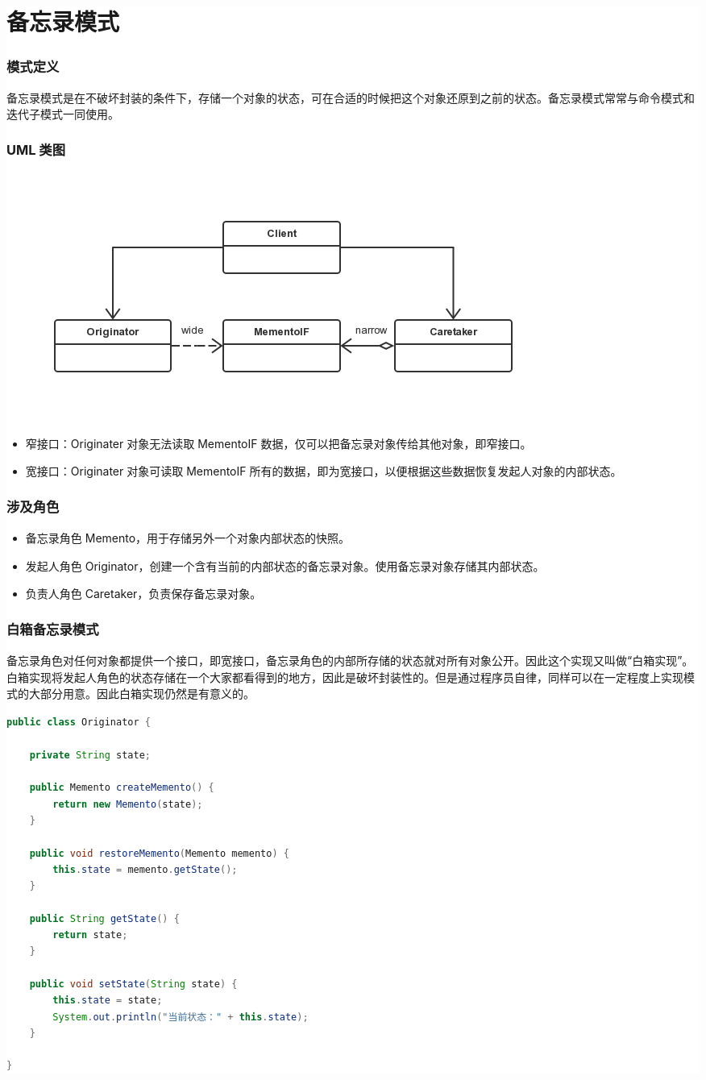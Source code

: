 备忘录模式
===

### 模式定义

备忘录模式是在不破坏封装的条件下，存储一个对象的状态，可在合适的时候把这个对象还原到之前的状态。备忘录模式常常与命令模式和迭代子模式一同使用。

### UML 类图

![Alt text](img/memento.png)

- 窄接口：Originater 对象无法读取 MementoIF 数据，仅可以把备忘录对象传给其他对象，即窄接口。

- 宽接口：Originater 对象可读取 MementoIF 所有的数据，即为宽接口，以便根据这些数据恢复发起人对象的内部状态。

### 涉及角色

- 备忘录角色 Memento，用于存储另外一个对象内部状态的快照。

- 发起人角色 Originator，创建一个含有当前的内部状态的备忘录对象。使用备忘录对象存储其内部状态。

- 负责人角色 Caretaker，负责保存备忘录对象。

### 白箱备忘录模式

备忘录角色对任何对象都提供一个接口，即宽接口，备忘录角色的内部所存储的状态就对所有对象公开。因此这个实现又叫做“白箱实现”。
白箱实现将发起人角色的状态存储在一个大家都看得到的地方，因此是破坏封装性的。但是通过程序员自律，同样可以在一定程度上实现模式的大部分用意。因此白箱实现仍然是有意义的。

```java
public class Originator {

    private String state;

    public Memento createMemento() {
        return new Memento(state);
    }

    public void restoreMemento(Memento memento) {
        this.state = memento.getState();
    }

    public String getState() {
        return state;
    }

    public void setState(String state) {
        this.state = state;
        System.out.println("当前状态：" + this.state);
    }

}
```